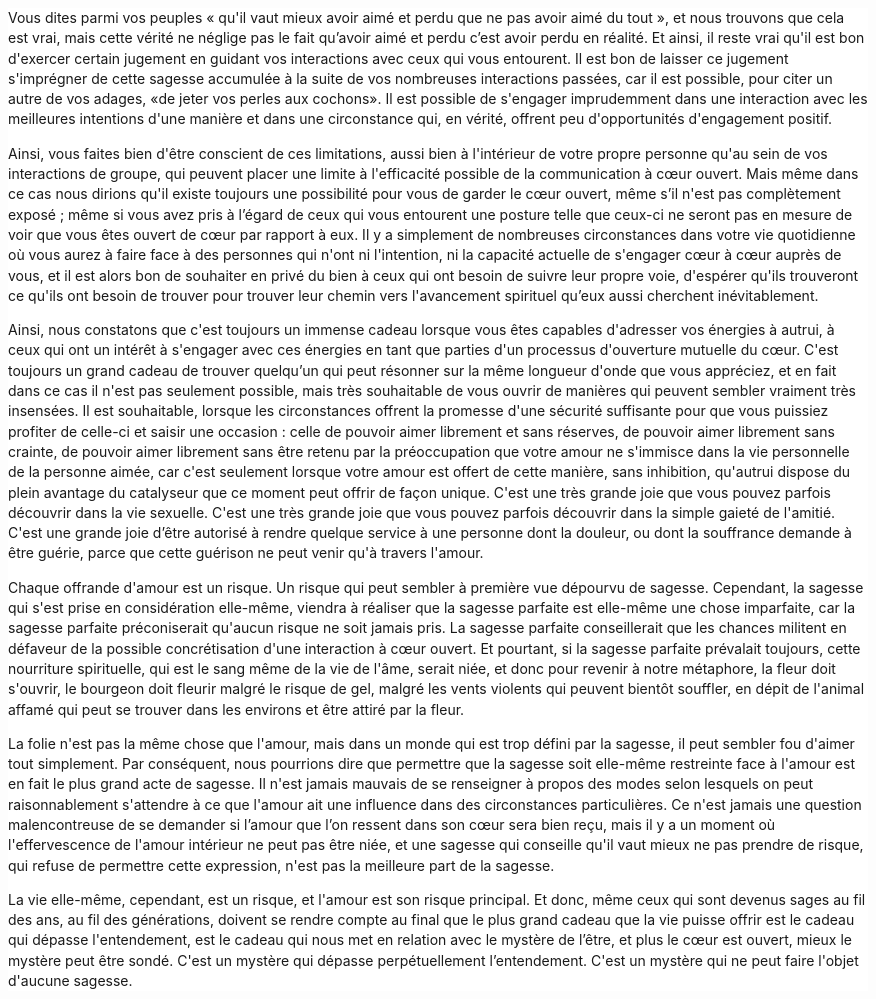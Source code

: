 <p>Vous dites parmi vos peuples « qu'il vaut mieux avoir aimé et perdu que ne pas avoir aimé du tout », et nous trouvons que cela est vrai, mais cette vérité ne néglige pas le fait qu’avoir aimé et perdu c’est avoir perdu en réalité. Et ainsi, il reste vrai qu'il est bon d'exercer certain jugement en guidant vos interactions avec ceux qui vous entourent. Il est bon de laisser ce jugement s'imprégner de cette sagesse accumulée à la suite de vos nombreuses interactions passées, car il est possible, pour citer un autre de vos adages, «de jeter vos perles aux cochons». Il est possible de s'engager imprudemment dans une interaction avec les meilleures intentions d'une manière et dans une circonstance qui, en vérité, offrent peu d'opportunités d'engagement positif.</p>
<p>Ainsi, vous faites bien d'être conscient de ces limitations, aussi bien à l'intérieur de votre propre personne qu'au sein de vos interactions de groupe, qui peuvent placer une limite à l'efficacité possible de la communication à cœur ouvert. Mais même dans ce cas nous dirions qu'il existe toujours une possibilité pour vous de garder le cœur ouvert, même s’il n'est pas complètement exposé ; même si vous avez pris à l’égard de ceux qui vous entourent une posture telle que ceux-ci ne seront pas en mesure de voir que vous êtes ouvert de cœur par rapport à eux. Il y a simplement de nombreuses circonstances dans votre vie quotidienne où vous aurez à faire face à des personnes qui n'ont ni l'intention, ni la capacité actuelle de s'engager cœur à cœur auprès de vous, et il est alors bon de souhaiter en privé du bien à ceux qui ont besoin de suivre leur propre voie, d'espérer qu'ils trouveront ce qu'ils ont besoin de trouver pour trouver leur chemin vers l'avancement spirituel qu’eux aussi cherchent inévitablement.</p>
<p>Ainsi, nous constatons que c'est toujours un immense cadeau lorsque vous êtes capables d'adresser vos énergies à autrui, à ceux qui ont un intérêt à s'engager avec ces énergies en tant que parties d'un processus d'ouverture mutuelle du cœur. C'est toujours un grand cadeau de trouver quelqu’un qui peut résonner sur la même longueur d'onde que vous appréciez, et en fait dans ce cas il n'est pas seulement possible, mais très souhaitable de vous ouvrir de manières qui peuvent sembler vraiment très insensées. Il est souhaitable, lorsque les circonstances offrent la promesse d'une sécurité suffisante pour que vous puissiez profiter de celle-ci et saisir une occasion : celle de pouvoir aimer librement et sans réserves, de pouvoir aimer librement sans crainte, de pouvoir aimer librement sans être retenu par la préoccupation que votre amour ne s'immisce dans la vie personnelle de la personne aimée, car c'est seulement lorsque votre amour est offert de cette manière, sans inhibition, qu'autrui dispose du plein avantage du catalyseur que ce moment peut offrir de façon unique. C'est une très grande joie que vous pouvez parfois découvrir dans la vie sexuelle. C'est une très grande joie que vous pouvez parfois découvrir dans la simple gaieté de l'amitié. C'est une grande joie d’être autorisé à rendre quelque service à une personne dont la douleur, ou dont la souffrance demande à être guérie, parce que cette guérison ne peut venir qu'à travers l'amour.</p>
<p>Chaque offrande d'amour est un risque. Un risque qui peut sembler à première vue dépourvu de sagesse. Cependant, la sagesse qui s'est prise en considération elle-même, viendra à réaliser que la sagesse parfaite est elle-même une chose imparfaite, car la sagesse parfaite préconiserait qu'aucun risque ne soit jamais pris. La sagesse parfaite conseillerait que les chances militent en défaveur de la possible concrétisation d'une interaction à cœur ouvert. Et pourtant, si la sagesse parfaite prévalait toujours, cette nourriture spirituelle, qui est le sang même de la vie de l'âme, serait niée, et donc pour revenir à notre métaphore, la fleur doit s'ouvrir, le bourgeon doit fleurir malgré le risque de gel, malgré les vents violents qui peuvent bientôt souffler, en dépit de l'animal affamé qui peut se trouver dans les environs et être attiré par la fleur.</p>
<p>La folie n'est pas la même chose que l'amour, mais dans un monde qui est trop défini par la sagesse, il peut sembler fou d'aimer tout simplement. Par conséquent, nous pourrions dire que permettre que la sagesse soit elle-même restreinte face à l'amour est en fait le plus grand acte de sagesse. Il n'est jamais mauvais de se renseigner à propos des modes selon lesquels on peut raisonnablement s'attendre à ce que l'amour ait une influence dans des circonstances particulières. Ce n'est jamais une question malencontreuse de se demander si l’amour que l’on ressent dans son cœur sera bien reçu, mais il y a un moment où l'effervescence de l'amour intérieur ne peut pas être niée, et une sagesse qui conseille qu'il vaut mieux ne pas prendre de risque, qui refuse de permettre cette expression, n'est pas la meilleure part de la sagesse.</p>
<p>La vie elle-même, cependant, est un risque, et l'amour est son risque principal. Et donc, même ceux qui sont devenus sages au fil des ans, au fil des générations, doivent se rendre compte au final que le plus grand cadeau que la vie puisse offrir est le cadeau qui dépasse l'entendement, est le cadeau qui nous met en relation avec le mystère de l’être, et plus le cœur est ouvert, mieux le mystère peut être sondé. C'est un mystère qui dépasse perpétuellement l’entendement. C'est un mystère qui ne peut faire l'objet d'aucune sagesse.</p>